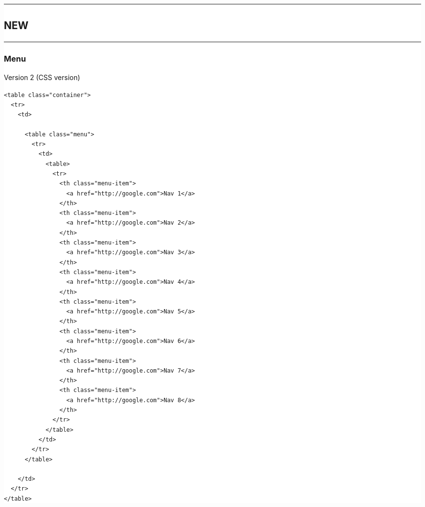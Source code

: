 ***
## NEW
***

### Menu

Version 2 (CSS version)

```
<table class="container">
  <tr>
    <td>     

      <table class="menu">
        <tr>
          <td>
            <table>
              <tr>
                <th class="menu-item">
                  <a href="http://google.com">Nav 1</a>
                </th>
                <th class="menu-item">
                  <a href="http://google.com">Nav 2</a>
                </th>
                <th class="menu-item">
                  <a href="http://google.com">Nav 3</a>
                </th>
                <th class="menu-item">
                  <a href="http://google.com">Nav 4</a>
                </th>
                <th class="menu-item">
                  <a href="http://google.com">Nav 5</a>
                </th>
                <th class="menu-item">
                  <a href="http://google.com">Nav 6</a>
                </th>
                <th class="menu-item">
                  <a href="http://google.com">Nav 7</a>
                </th>
                <th class="menu-item">
                  <a href="http://google.com">Nav 8</a>
                </th>
              </tr>
            </table>
          </td>
        </tr>
      </table>

    </td>
  </tr>
</table>
```

